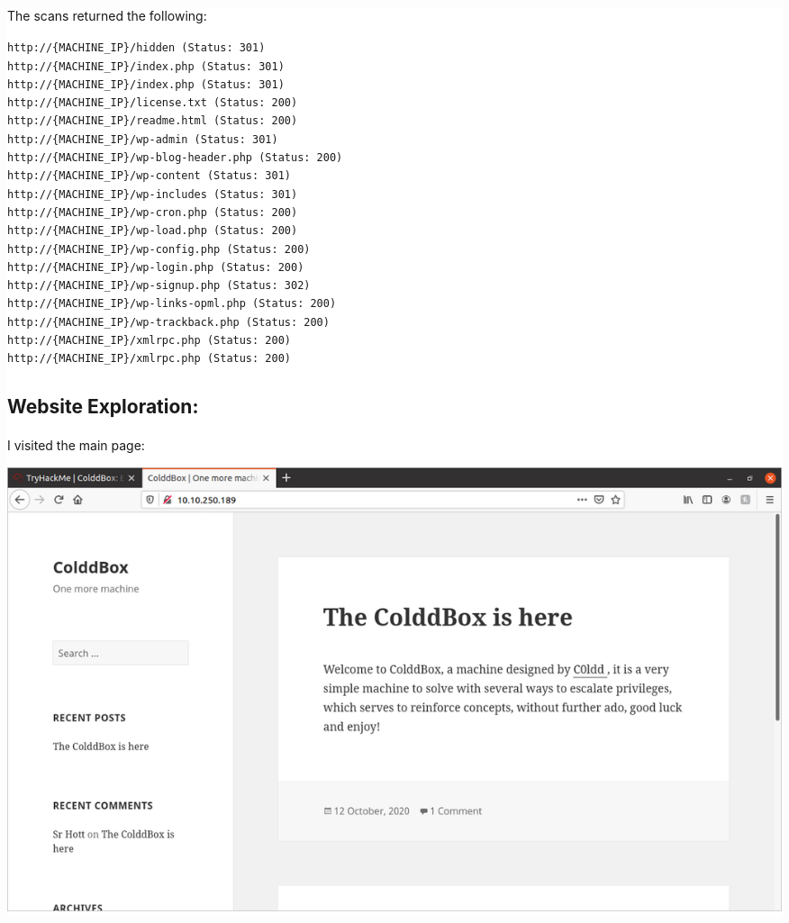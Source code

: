The scans returned the following:
	
```
http://{MACHINE_IP}/hidden (Status: 301)
http://{MACHINE_IP}/index.php (Status: 301)
http://{MACHINE_IP}/index.php (Status: 301)
http://{MACHINE_IP}/license.txt (Status: 200)
http://{MACHINE_IP}/readme.html (Status: 200)
http://{MACHINE_IP}/wp-admin (Status: 301)
http://{MACHINE_IP}/wp-blog-header.php (Status: 200)
http://{MACHINE_IP}/wp-content (Status: 301)
http://{MACHINE_IP}/wp-includes (Status: 301)
http://{MACHINE_IP}/wp-cron.php (Status: 200)
http://{MACHINE_IP}/wp-load.php (Status: 200)
http://{MACHINE_IP}/wp-config.php (Status: 200)
http://{MACHINE_IP}/wp-login.php (Status: 200)
http://{MACHINE_IP}/wp-signup.php (Status: 302)
http://{MACHINE_IP}/wp-links-opml.php (Status: 200)
http://{MACHINE_IP}/wp-trackback.php (Status: 200)
http://{MACHINE_IP}/xmlrpc.php (Status: 200)
http://{MACHINE_IP}/xmlrpc.php (Status: 200)
```

## Website Exploration:
	
I visited the main page:

![homepage](./screenshots/homepage.png)

